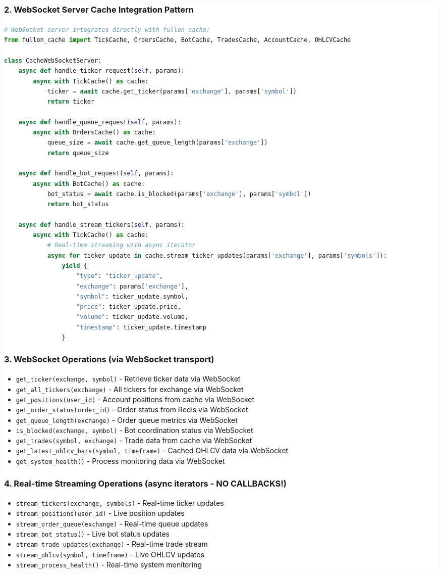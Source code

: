 ### **2. WebSocket Server Cache Integration Pattern**
```python
# WebSocket server integrates directly with fullon_cache:
from fullon_cache import TickCache, OrdersCache, BotCache, TradesCache, AccountCache, OHLCVCache

class CacheWebSocketServer:
    async def handle_ticker_request(self, params):
        async with TickCache() as cache:
            ticker = await cache.get_ticker(params['exchange'], params['symbol'])
            return ticker
    
    async def handle_queue_request(self, params):
        async with OrdersCache() as cache:
            queue_size = await cache.get_queue_length(params['exchange'])
            return queue_size
    
    async def handle_bot_request(self, params):
        async with BotCache() as cache:
            bot_status = await cache.is_blocked(params['exchange'], params['symbol'])
            return bot_status
    
    async def handle_stream_tickers(self, params):
        async with TickCache() as cache:
            # Real-time streaming with async iterator
            async for ticker_update in cache.stream_ticker_updates(params['exchange'], params['symbols']):
                yield {
                    "type": "ticker_update",
                    "exchange": params['exchange'],
                    "symbol": ticker_update.symbol,
                    "price": ticker_update.price,
                    "volume": ticker_update.volume,
                    "timestamp": ticker_update.timestamp
                }
```

### **3. WebSocket Operations** (via WebSocket transport)
- `get_ticker(exchange, symbol)` - Retrieve ticker data via WebSocket
- `get_all_tickers(exchange)` - All tickers for exchange via WebSocket
- `get_positions(user_id)` - Account positions from cache via WebSocket
- `get_order_status(order_id)` - Order status from Redis via WebSocket
- `get_queue_length(exchange)` - Order queue metrics via WebSocket
- `is_blocked(exchange, symbol)` - Bot coordination status via WebSocket
- `get_trades(symbol, exchange)` - Trade data from cache via WebSocket
- `get_latest_ohlcv_bars(symbol, timeframe)` - Cached OHLCV data via WebSocket
- `get_system_health()` - Process monitoring data via WebSocket

### **4. Real-time Streaming Operations** (async iterators - NO CALLBACKS!)
- `stream_tickers(exchange, symbols)` - Real-time ticker updates
- `stream_positions(user_id)` - Live position updates
- `stream_order_queue(exchange)` - Real-time queue updates
- `stream_bot_status()` - Live bot status updates
- `stream_trade_updates(exchange)` - Real-time trade stream
- `stream_ohlcv(symbol, timeframe)` - Live OHLCV updates
- `stream_process_health()` - Real-time system monitoring
